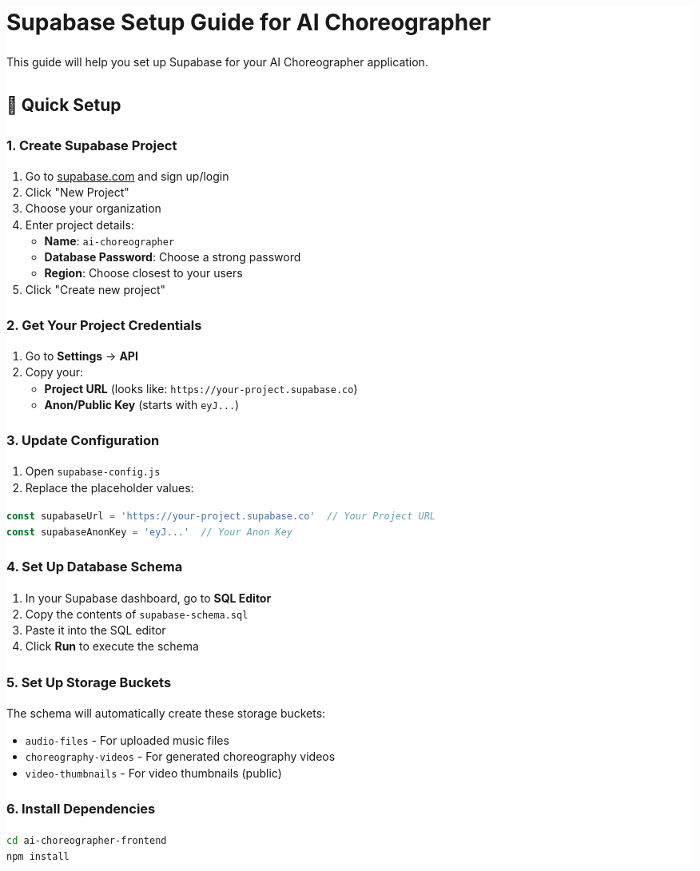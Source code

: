# Supabase Setup Guide for AI Choreographer

This guide will help you set up Supabase for your AI Choreographer application.

## 🚀 Quick Setup

### 1. Create Supabase Project

1. Go to [supabase.com](https://supabase.com) and sign up/login
2. Click "New Project"
3. Choose your organization
4. Enter project details:
   - **Name**: `ai-choreographer`
   - **Database Password**: Choose a strong password
   - **Region**: Choose closest to your users
5. Click "Create new project"

### 2. Get Your Project Credentials

1. Go to **Settings** → **API**
2. Copy your:
   - **Project URL** (looks like: `https://your-project.supabase.co`)
   - **Anon/Public Key** (starts with `eyJ...`)

### 3. Update Configuration

1. Open `supabase-config.js`
2. Replace the placeholder values:

```javascript
const supabaseUrl = 'https://your-project.supabase.co'  // Your Project URL
const supabaseAnonKey = 'eyJ...'  // Your Anon Key
```

### 4. Set Up Database Schema

1. In your Supabase dashboard, go to **SQL Editor**
2. Copy the contents of `supabase-schema.sql`
3. Paste it into the SQL editor
4. Click **Run** to execute the schema

### 5. Set Up Storage Buckets

The schema will automatically create these storage buckets:
- `audio-files` - For uploaded music files
- `choreography-videos` - For generated choreography videos
- `video-thumbnails` - For video thumbnails (public)

### 6. Install Dependencies

```bash
cd ai-choreographer-frontend
npm install
```
